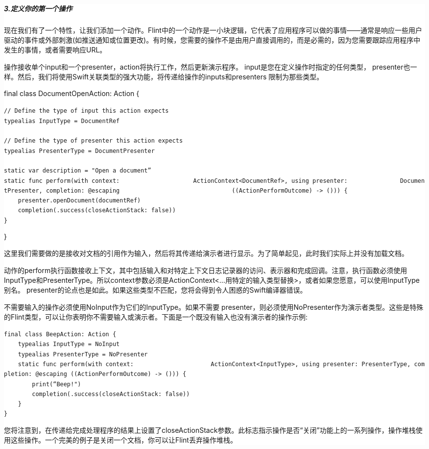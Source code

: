 #### #

##### 3.定义你的第一个操作

现在我们有了一个特性，让我们添加一个动作。Flint中的一个动作是一小块逻辑，它代表了应用程序可以做的事情——通常是响应一些用户驱动的事件或外部刺激(如推送通知或位置更改)。有时候，您需要的操作不是由用户直接调用的，而是必需的，因为您需要跟踪应用程序中发生的事情，或者需要响应URL。

操作接收单个input和一个presenter，action将执行工作，然后更新演示程序。 input是您在定义操作时指定的任何类型， presenter也一样。然后，我们将使用Swift关联类型的强大功能，将传递给操作的inputs和presenters 限制为那些类型。

final class DocumentOpenAction: Action {                 

```
// Define the type of input this action expects       
typealias InputType = DocumentRef                    

// Define the type of presenter this action expects   
typealias PresenterType = DocumentPresenter          

static var description = "Open a document”           
static func perform(with context:                     ActionContext<DocumentRef>, using presenter:               DocumentPresenter, completion: @escaping                                ((ActionPerformOutcome) -> ())) {                           
    presenter.openDocument(documentRef)                  
    completion(.success(closeActionStack: false))    
}                                                    
```

}   

这里我们需要做的是接收对文档的引用作为输入，然后将其传递给演示者进行显示。为了简单起见，此时我们实际上并没有加载文档。

动作的perform执行函数接收上下文，其中包括输入和对特定上下文日志记录器的访问、表示器和完成回调。注意，执行函数必须使用InputType和PresenterType。所以context参数必须是ActionContext<…用特定的输入类型替换>，或者如果您愿意，可以使用InputType别名。 presenter的论点也是如此。如果这些类型不匹配，您将会得到令人困惑的Swift编译器错误。

不需要输入的操作必须使用NoInput作为它们的InputType。如果不需要 presenter，则必须使用NoPresenter作为演示者类型。这些是特殊的Flint类型，可以让你表明你不需要输入或演示者。下面是一个既没有输入也没有演示者的操作示例:

```
final class BeepAction: Action {                            
    typealias InputType = NoInput                          
    typealias PresenterType = NoPresenter                     
    static func perform(with context:                      ActionContext<InputType>, using presenter: PresenterType, completion: @escaping ((ActionPerformOutcome) -> ())) {  
        print(“Beep!")                                    
        completion(.success(closeActionStack: false))    
    }                                                     
}   
```

                                                       

您将注意到，在传递给完成处理程序的结果上设置了closeActionStack参数。此标志指示操作是否“关闭”功能上的一系列操作，操作堆栈使用这些操作。一个完美的例子是关闭一个文档，你可以让Flint丢弃操作堆栈。


